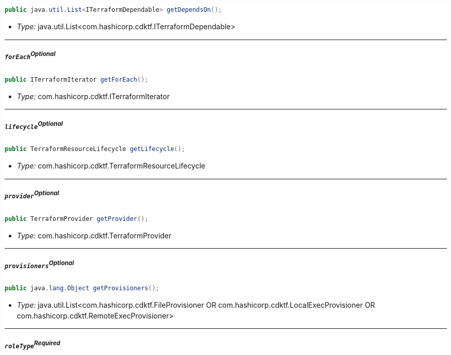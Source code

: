 ```java
public java.util.List<ITerraformDependable> getDependsOn();
```

- *Type:* java.util.List<com.hashicorp.cdktf.ITerraformDependable>

---

##### `forEach`<sup>Optional</sup> <a name="forEach" id="@cdktf/provider-okta.adminRoleTargets.AdminRoleTargetsConfig.property.forEach"></a>

```java
public ITerraformIterator getForEach();
```

- *Type:* com.hashicorp.cdktf.ITerraformIterator

---

##### `lifecycle`<sup>Optional</sup> <a name="lifecycle" id="@cdktf/provider-okta.adminRoleTargets.AdminRoleTargetsConfig.property.lifecycle"></a>

```java
public TerraformResourceLifecycle getLifecycle();
```

- *Type:* com.hashicorp.cdktf.TerraformResourceLifecycle

---

##### `provider`<sup>Optional</sup> <a name="provider" id="@cdktf/provider-okta.adminRoleTargets.AdminRoleTargetsConfig.property.provider"></a>

```java
public TerraformProvider getProvider();
```

- *Type:* com.hashicorp.cdktf.TerraformProvider

---

##### `provisioners`<sup>Optional</sup> <a name="provisioners" id="@cdktf/provider-okta.adminRoleTargets.AdminRoleTargetsConfig.property.provisioners"></a>

```java
public java.lang.Object getProvisioners();
```

- *Type:* java.util.List<com.hashicorp.cdktf.FileProvisioner OR com.hashicorp.cdktf.LocalExecProvisioner OR com.hashicorp.cdktf.RemoteExecProvisioner>

---

##### `roleType`<sup>Required</sup> <a name="roleType" id="@cdktf/provider-okta.adminRoleTargets.AdminRoleTargetsConfig.property.roleType"></a>
